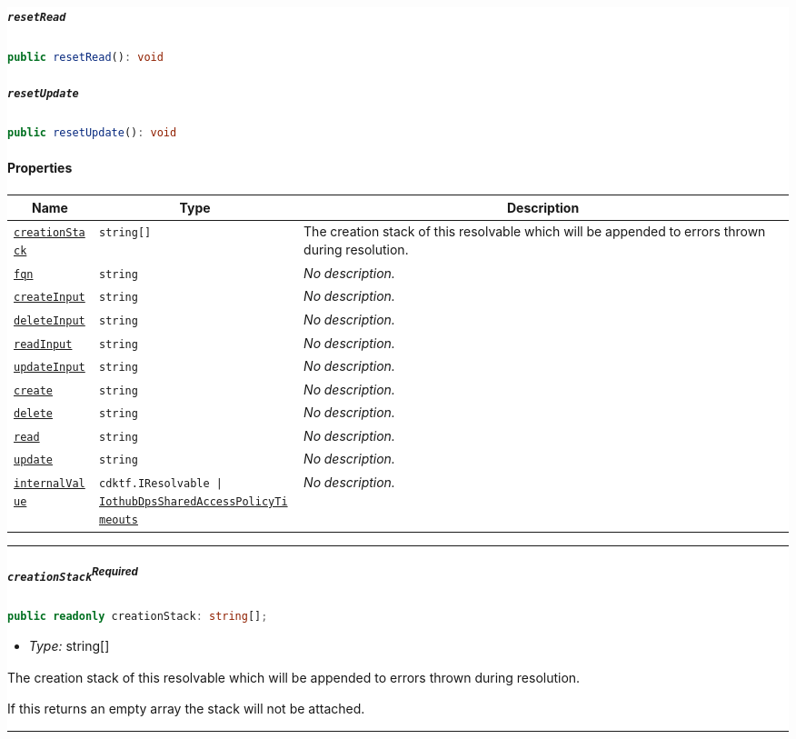 ##### `resetRead` <a name="resetRead" id="@cdktf/provider-azurerm.iothubDpsSharedAccessPolicy.IothubDpsSharedAccessPolicyTimeoutsOutputReference.resetRead"></a>

```typescript
public resetRead(): void
```

##### `resetUpdate` <a name="resetUpdate" id="@cdktf/provider-azurerm.iothubDpsSharedAccessPolicy.IothubDpsSharedAccessPolicyTimeoutsOutputReference.resetUpdate"></a>

```typescript
public resetUpdate(): void
```


#### Properties <a name="Properties" id="Properties"></a>

| **Name** | **Type** | **Description** |
| --- | --- | --- |
| <code><a href="#@cdktf/provider-azurerm.iothubDpsSharedAccessPolicy.IothubDpsSharedAccessPolicyTimeoutsOutputReference.property.creationStack">creationStack</a></code> | <code>string[]</code> | The creation stack of this resolvable which will be appended to errors thrown during resolution. |
| <code><a href="#@cdktf/provider-azurerm.iothubDpsSharedAccessPolicy.IothubDpsSharedAccessPolicyTimeoutsOutputReference.property.fqn">fqn</a></code> | <code>string</code> | *No description.* |
| <code><a href="#@cdktf/provider-azurerm.iothubDpsSharedAccessPolicy.IothubDpsSharedAccessPolicyTimeoutsOutputReference.property.createInput">createInput</a></code> | <code>string</code> | *No description.* |
| <code><a href="#@cdktf/provider-azurerm.iothubDpsSharedAccessPolicy.IothubDpsSharedAccessPolicyTimeoutsOutputReference.property.deleteInput">deleteInput</a></code> | <code>string</code> | *No description.* |
| <code><a href="#@cdktf/provider-azurerm.iothubDpsSharedAccessPolicy.IothubDpsSharedAccessPolicyTimeoutsOutputReference.property.readInput">readInput</a></code> | <code>string</code> | *No description.* |
| <code><a href="#@cdktf/provider-azurerm.iothubDpsSharedAccessPolicy.IothubDpsSharedAccessPolicyTimeoutsOutputReference.property.updateInput">updateInput</a></code> | <code>string</code> | *No description.* |
| <code><a href="#@cdktf/provider-azurerm.iothubDpsSharedAccessPolicy.IothubDpsSharedAccessPolicyTimeoutsOutputReference.property.create">create</a></code> | <code>string</code> | *No description.* |
| <code><a href="#@cdktf/provider-azurerm.iothubDpsSharedAccessPolicy.IothubDpsSharedAccessPolicyTimeoutsOutputReference.property.delete">delete</a></code> | <code>string</code> | *No description.* |
| <code><a href="#@cdktf/provider-azurerm.iothubDpsSharedAccessPolicy.IothubDpsSharedAccessPolicyTimeoutsOutputReference.property.read">read</a></code> | <code>string</code> | *No description.* |
| <code><a href="#@cdktf/provider-azurerm.iothubDpsSharedAccessPolicy.IothubDpsSharedAccessPolicyTimeoutsOutputReference.property.update">update</a></code> | <code>string</code> | *No description.* |
| <code><a href="#@cdktf/provider-azurerm.iothubDpsSharedAccessPolicy.IothubDpsSharedAccessPolicyTimeoutsOutputReference.property.internalValue">internalValue</a></code> | <code>cdktf.IResolvable \| <a href="#@cdktf/provider-azurerm.iothubDpsSharedAccessPolicy.IothubDpsSharedAccessPolicyTimeouts">IothubDpsSharedAccessPolicyTimeouts</a></code> | *No description.* |

---

##### `creationStack`<sup>Required</sup> <a name="creationStack" id="@cdktf/provider-azurerm.iothubDpsSharedAccessPolicy.IothubDpsSharedAccessPolicyTimeoutsOutputReference.property.creationStack"></a>

```typescript
public readonly creationStack: string[];
```

- *Type:* string[]

The creation stack of this resolvable which will be appended to errors thrown during resolution.

If this returns an empty array the stack will not be attached.

---